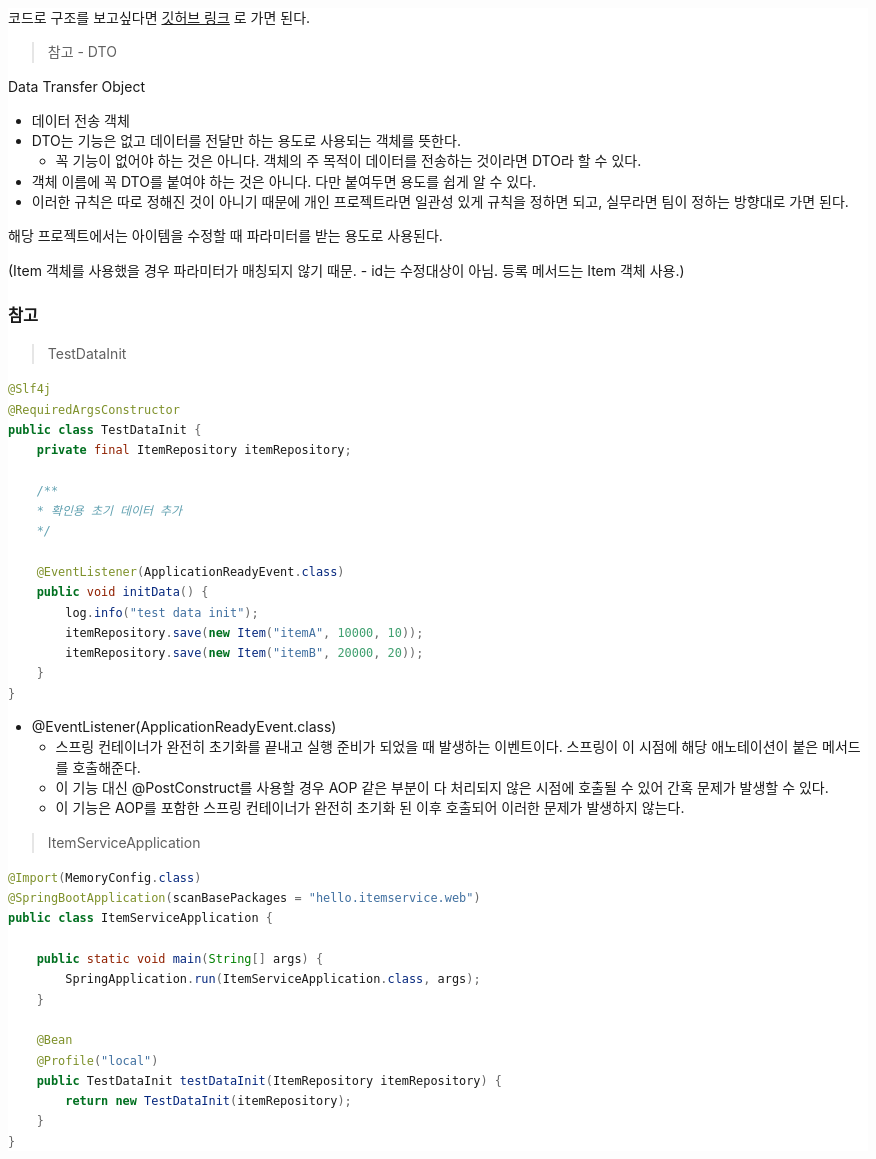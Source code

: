코드로 구조를 보고싶다면 [깃허브 링크](https://github.com/ldhapple/itemservice-db) 로 가면 된다.

> 참고 - DTO

Data Transfer Object

- 데이터 전송 객체
- DTO는 기능은 없고 데이터를 전달만 하는 용도로 사용되는 객체를 뜻한다.
	- 꼭 기능이 없어야 하는 것은 아니다. 객체의 주 목적이 데이터를 전송하는 것이라면 DTO라 할 수 있다.
- 객체 이름에 꼭 DTO를 붙여야 하는 것은 아니다. 다만 붙여두면 용도를 쉽게 알 수 있다.
- 이러한 규칙은 따로 정해진 것이 아니기 때문에 개인 프로젝트라면 일관성 있게 규칙을 정하면 되고, 실무라면 팀이 정하는 방향대로 가면 된다. 

해당 프로젝트에서는 아이템을 수정할 때 파라미터를 받는 용도로 사용된다.

(Item 객체를 사용했을 경우 파라미터가 매칭되지 않기 때문. - id는 수정대상이 아님. 등록 메서드는 Item 객체 사용.)

### 참고

> TestDataInit

```java
@Slf4j 
@RequiredArgsConstructor 
public class TestDataInit { 
	private final ItemRepository itemRepository; 

	/** 
	* 확인용 초기 데이터 추가 
	*/ 

	@EventListener(ApplicationReadyEvent.class) 
	public void initData() { 
		log.info("test data init"); 
		itemRepository.save(new Item("itemA", 10000, 10)); 
		itemRepository.save(new Item("itemB", 20000, 20)); 
	} 
}
```

- @EventListener(ApplicationReadyEvent.class)
	- 스프링 컨테이너가 완전히 초기화를 끝내고 실행 준비가 되었을 때 발생하는 이벤트이다. 스프링이 이 시점에 해당 애노테이션이 붙은 메서드를 호출해준다.
	- 이 기능 대신 @PostConstruct를 사용할 경우 AOP 같은 부분이 다 처리되지 않은 시점에 호출될 수 있어 간혹 문제가 발생할 수 있다.
	- 이 기능은 AOP를 포함한 스프링 컨테이너가 완전히 초기화 된 이후 호출되어 이러한 문제가 발생하지 않는다.

> ItemServiceApplication

```java
@Import(MemoryConfig.class) 
@SpringBootApplication(scanBasePackages = "hello.itemservice.web") 
public class ItemServiceApplication { 

	public static void main(String[] args) { 
		SpringApplication.run(ItemServiceApplication.class, args); 
	} 

	@Bean 
	@Profile("local") 
	public TestDataInit testDataInit(ItemRepository itemRepository) { 
		return new TestDataInit(itemRepository); 
	} 
}
```
